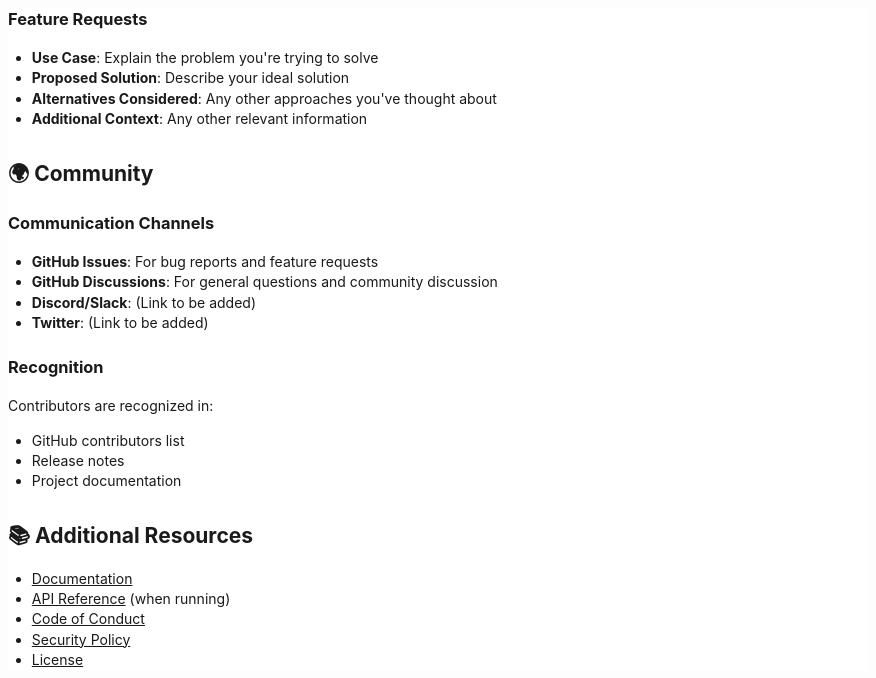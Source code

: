 ### Feature Requests

- **Use Case**: Explain the problem you're trying to solve
- **Proposed Solution**: Describe your ideal solution
- **Alternatives Considered**: Any other approaches you've thought about
- **Additional Context**: Any other relevant information

## 🌍 Community

### Communication Channels

- **GitHub Issues**: For bug reports and feature requests
- **GitHub Discussions**: For general questions and community discussion
- **Discord/Slack**: (Link to be added)
- **Twitter**: (Link to be added)

### Recognition

Contributors are recognized in:

- GitHub contributors list
- Release notes
- Project documentation

## 📚 Additional Resources

- [Documentation](docs/)
- [API Reference](http://localhost:8000/docs) (when running)
- [Code of Conduct](CODE_OF_CONDUCT.md)
- [Security Policy](SECURITY.md)
- [License](LICENSE)